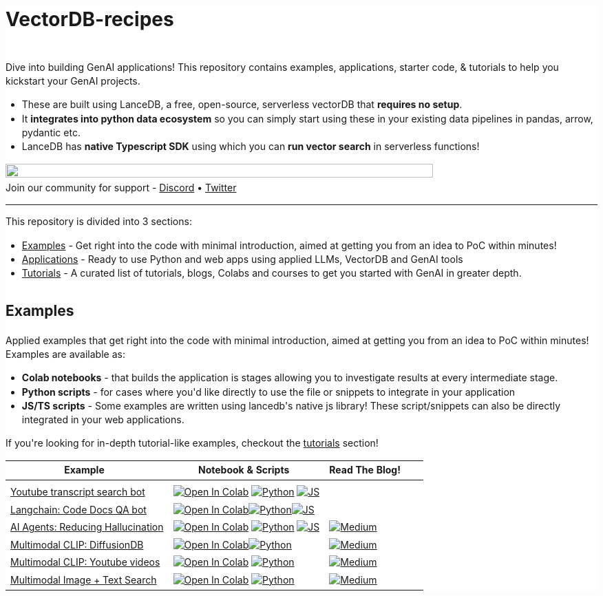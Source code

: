 # VectorDB-recipes
<br />
Dive into building GenAI applications!
This repository contains examples, applications, starter code, & tutorials to help you kickstart your GenAI projects.

- These are built using LanceDB, a free, open-source, serverless vectorDB that **requires no setup**. 
- It **integrates into python data ecosystem** so you can simply start using these in your existing data pipelines in pandas, arrow, pydantic etc.
- LanceDB has **native Typescript SDK** using which you can **run vector search** in serverless functions!

<img src="https://github.com/lancedb/vectordb-recipes/assets/15766192/a4959e02-1eda-415b-ab1b-de3c6a2a7d63" height="85%" width="85%" />
<br />
Join our community for support - <a href="https://discord.gg/zMM32dvNtd">Discord</a> •
<a href="https://twitter.com/lancedb">Twitter</a>

---

This repository is divided into 3 sections:
- [Examples](#examples) - Get right into the code with minimal introduction, aimed at getting you from an idea to PoC within minutes!
- [Applications](#projects--applications) - Ready to use Python and web apps using applied LLMs, VectorDB and GenAI tools
- [Tutorials](#tutorials) - A curated list of tutorials, blogs, Colabs and courses to get you started with GenAI in greater depth. 

## Examples
Applied examples that get right into the code with minimal introduction, aimed at getting you from an idea to PoC within minutes!
Examples are available as:
* **Colab notebooks** - that builds the application is stages allowing you to investigate results at every intermediate stage.
* **Python scripts** - for cases where you'd like directly to use the file or snippets to integrate in your application
* **JS/TS scripts** - Some examples are written using lancedb's native js library! These script/snippets can also be directly integrated in your web applications.

If you're looking for in-depth tutorial-like examples, checkout the [tutorials](#tutorials) section!

| Example &nbsp; | Notebook & Scripts &nbsp; | Read The Blog!&nbsp; &nbsp; &nbsp; &nbsp;|
|-------- | ------------- | -------------   |
| | | |
| [Youtube transcript search bot](/examples/youtube_bot/) | <a href="https://colab.research.google.com/github/lancedb/vectordb-recipes/blob/main/examples/youtube_bot/main.ipynb"><img src="https://colab.research.google.com/assets/colab-badge.svg" alt="Open In Colab"></a> [![Python](https://img.shields.io/badge/python-3670A0?style=for-the-badge&logo=python&logoColor=ffdd54)](./examples/youtube_bot/main.py) [![JS](https://img.shields.io/badge/javascript-%23323330.svg?style=for-the-badge&logo=javascript&logoColor=%23F7DF1E)](./examples/youtube_bot/index.js)||
| [Langchain: Code Docs QA bot](/examples/Code-Documentation-QA-Bot/) | <a href="https://colab.research.google.com/github/lancedb/vectordb-recipes/blob/main/examples/Code-Documentation-QA-Bot/main.ipynb"><img src="https://colab.research.google.com/assets/colab-badge.svg" alt="Open In Colab"></a>[![Python](https://img.shields.io/badge/python-3670A0?style=for-the-badge&logo=python&logoColor=ffdd54)](./examples/Code-Documentation-QA-Bot/main.py)[![JS](https://img.shields.io/badge/javascript-%23323330.svg?style=for-the-badge&logo=javascript&logoColor=%23F7DF1E)](./examples/Code-Documentation-QA-Bot/index.js)||
| [AI Agents: Reducing Hallucination](/examples/reducing_hallucinations_ai_agents/) | <a href="https://colab.research.google.com/github/lancedb/vectordb-recipes/blob/main/examples/reducing_hallucinations_ai_agents/main.ipynb"><img src="https://colab.research.google.com/assets/colab-badge.svg" alt="Open In Colab"></a> [![Python](https://img.shields.io/badge/python-3670A0?style=for-the-badge&logo=python&logoColor=ffdd54)](./examples/reducing_hallucinations_ai_agents/main.py) [![JS](https://img.shields.io/badge/javascript-%23323330.svg?style=for-the-badge&logo=javascript&logoColor=%23F7DF1E)](./examples/reducing_hallucinations_ai_agents/index.js)| [![Medium](https://img.shields.io/badge/Medium-12100E?style=for-the-badge&logo=medium&logoColor=white)](https://blog.lancedb.com/how-to-reduce-hallucinations-from-llm-powered-agents-using-long-term-memory-72f262c3cc1f)|
| [Multimodal CLIP: DiffusionDB](/examples/multimodal_clip/) | <a href="https://colab.research.google.com/github/lancedb/vectordb-recipes/blob/main/examples/multimodal_clip/main.ipynb"><img src="https://colab.research.google.com/assets/colab-badge.svg" alt="Open In Colab"></a>[![Python](https://img.shields.io/badge/python-3670A0?style=for-the-badge&logo=python&logoColor=ffdd54)](./examples/multimodal_clip/main.py)| [![Medium](https://img.shields.io/badge/Medium-12100E?style=for-the-badge&logo=medium&logoColor=white)](https://medium.com/etoai/multi-modal-ai-made-easy-with-lancedb-clip-5aaf8801c939)|
| [Multimodal CLIP: Youtube videos](/examples/multimodal_video_search/) | <a href="https://colab.research.google.com/github/lancedb/vectordb-recipes/blob/main/examples/multimodal_video_search/main.ipynb"><img src="https://colab.research.google.com/assets/colab-badge.svg" alt="Open In Colab"></a> [![Python](https://img.shields.io/badge/python-3670A0?style=for-the-badge&logo=python&logoColor=ffdd54)](./examples/multimodal_video_search/main.py) |[![Medium](https://img.shields.io/badge/Medium-12100E?style=for-the-badge&logo=medium&logoColor=white)](https://medium.com/etoai/multi-modal-ai-made-easy-with-lancedb-clip-5aaf8801c939)|
| [Multimodal Image + Text Search](/examples/multimodal_search/) | <a href="https://colab.research.google.com/github/lancedb/vectordb-recipes/blob/main/examples/multimodal_search/main.ipynb"><img src="https://colab.research.google.com/assets/colab-badge.svg" alt="Open In Colab"></a> [![Python](https://img.shields.io/badge/python-3670A0?style=for-the-badge&logo=python&logoColor=ffdd54)](./examples/multimodal_search/main.py)| [![Medium](https://img.shields.io/badge/Medium-12100E?style=for-the-badge&logo=medium&logoColor=white)](https://medium.com/etoai/multi-modal-ai-made-easy-with-lancedb-clip-5aaf8801c939) |